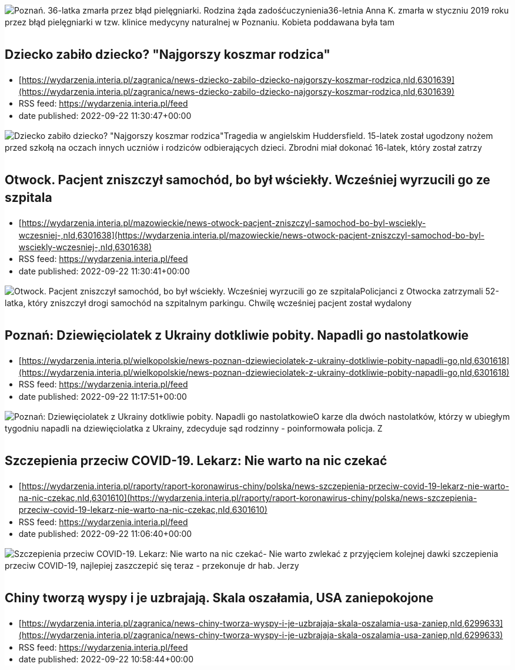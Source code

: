 <p><a href="https://wydarzenia.interia.pl/wielkopolskie/news-poznan-36-latka-zmarla-przez-blad-pielegniarki-rodzina-zada-,nId,6301675"><img align="left" alt="Poznań. 36-latka zmarła przez błąd pielęgniarki. Rodzina żąda zadośćuczynienia" src="https://i.iplsc.com/poznan-36-latka-zmarla-przez-blad-pielegniarki-rodzina-zada/000G3QH7GJBXS5CB-C321.jpg" /></a>36-letnia Anna K. zmarła w styczniu 2019 roku przez błąd pielęgniarki w tzw. klinice medycyny naturalnej w Poznaniu. Kobieta poddawana była tam 

## Dziecko zabiło dziecko? "Najgorszy koszmar rodzica"
 - [https://wydarzenia.interia.pl/zagranica/news-dziecko-zabilo-dziecko-najgorszy-koszmar-rodzica,nId,6301639](https://wydarzenia.interia.pl/zagranica/news-dziecko-zabilo-dziecko-najgorszy-koszmar-rodzica,nId,6301639)
 - RSS feed: https://wydarzenia.interia.pl/feed
 - date published: 2022-09-22 11:30:47+00:00

<p><a href="https://wydarzenia.interia.pl/zagranica/news-dziecko-zabilo-dziecko-najgorszy-koszmar-rodzica,nId,6301639"><img align="left" alt="Dziecko zabiło dziecko? &quot;Najgorszy koszmar rodzica&quot;" src="https://i.iplsc.com/dziecko-zabilo-dziecko-najgorszy-koszmar-rodzica/000G3QEH78K655EJ-C321.jpg" /></a>Tragedia w angielskim Huddersfield. 15-latek został ugodzony nożem przed szkołą na oczach innych uczniów i rodziców odbierających dzieci. Zbrodni miał dokonać 16-latek, który został zatrzy

## Otwock. Pacjent zniszczył samochód, bo był wściekły. Wcześniej wyrzucili go ze szpitala
 - [https://wydarzenia.interia.pl/mazowieckie/news-otwock-pacjent-zniszczyl-samochod-bo-byl-wsciekly-wczesniej-,nId,6301638](https://wydarzenia.interia.pl/mazowieckie/news-otwock-pacjent-zniszczyl-samochod-bo-byl-wsciekly-wczesniej-,nId,6301638)
 - RSS feed: https://wydarzenia.interia.pl/feed
 - date published: 2022-09-22 11:30:41+00:00

<p><a href="https://wydarzenia.interia.pl/mazowieckie/news-otwock-pacjent-zniszczyl-samochod-bo-byl-wsciekly-wczesniej-,nId,6301638"><img align="left" alt="Otwock. Pacjent zniszczył samochód, bo był wściekły. Wcześniej wyrzucili go ze szpitala" src="https://i.iplsc.com/otwock-pacjent-zniszczyl-samochod-bo-byl-wsciekly-wczesniej/000G3QAD72O98ECI-C321.jpg" /></a>Policjanci z Otwocka zatrzymali 52-latka, który zniszczył drogi samochód na szpitalnym parkingu. Chwilę wcześniej pacjent został wydalony

## Poznań: Dziewięciolatek z Ukrainy dotkliwie pobity. Napadli go nastolatkowie
 - [https://wydarzenia.interia.pl/wielkopolskie/news-poznan-dziewieciolatek-z-ukrainy-dotkliwie-pobity-napadli-go,nId,6301618](https://wydarzenia.interia.pl/wielkopolskie/news-poznan-dziewieciolatek-z-ukrainy-dotkliwie-pobity-napadli-go,nId,6301618)
 - RSS feed: https://wydarzenia.interia.pl/feed
 - date published: 2022-09-22 11:17:51+00:00

<p><a href="https://wydarzenia.interia.pl/wielkopolskie/news-poznan-dziewieciolatek-z-ukrainy-dotkliwie-pobity-napadli-go,nId,6301618"><img align="left" alt="Poznań: Dziewięciolatek z Ukrainy dotkliwie pobity. Napadli go nastolatkowie" src="https://i.iplsc.com/poznan-dziewieciolatek-z-ukrainy-dotkliwie-pobity-napadli-go/000D1M9BT7LCWIW2-C321.jpg" /></a>O karze dla dwóch nastolatków, którzy w ubiegłym tygodniu napadli na dziewięciolatka z Ukrainy, zdecyduje sąd rodzinny - poinformowała policja. Z

## Szczepienia przeciw COVID-19. Lekarz: Nie warto na nic czekać
 - [https://wydarzenia.interia.pl/raporty/raport-koronawirus-chiny/polska/news-szczepienia-przeciw-covid-19-lekarz-nie-warto-na-nic-czekac,nId,6301610](https://wydarzenia.interia.pl/raporty/raport-koronawirus-chiny/polska/news-szczepienia-przeciw-covid-19-lekarz-nie-warto-na-nic-czekac,nId,6301610)
 - RSS feed: https://wydarzenia.interia.pl/feed
 - date published: 2022-09-22 11:06:40+00:00

<p><a href="https://wydarzenia.interia.pl/raporty/raport-koronawirus-chiny/polska/news-szczepienia-przeciw-covid-19-lekarz-nie-warto-na-nic-czekac,nId,6301610"><img align="left" alt="Szczepienia przeciw COVID-19. Lekarz: Nie warto na nic czekać" src="https://i.iplsc.com/szczepienia-przeciw-covid-19-lekarz-nie-warto-na-nic-czekac/000G3QA0AWR5CDU5-C321.jpg" /></a>- Nie warto zwlekać z przyjęciem kolejnej dawki szczepienia przeciw COVID-19, najlepiej zaszczepić się teraz - przekonuje dr hab. Jerzy 

## Chiny tworzą wyspy i je uzbrajają. Skala oszałamia, USA zaniepokojone
 - [https://wydarzenia.interia.pl/zagranica/news-chiny-tworza-wyspy-i-je-uzbrajaja-skala-oszalamia-usa-zaniep,nId,6299633](https://wydarzenia.interia.pl/zagranica/news-chiny-tworza-wyspy-i-je-uzbrajaja-skala-oszalamia-usa-zaniep,nId,6299633)
 - RSS feed: https://wydarzenia.interia.pl/feed
 - date published: 2022-09-22 10:58:44+00:00
